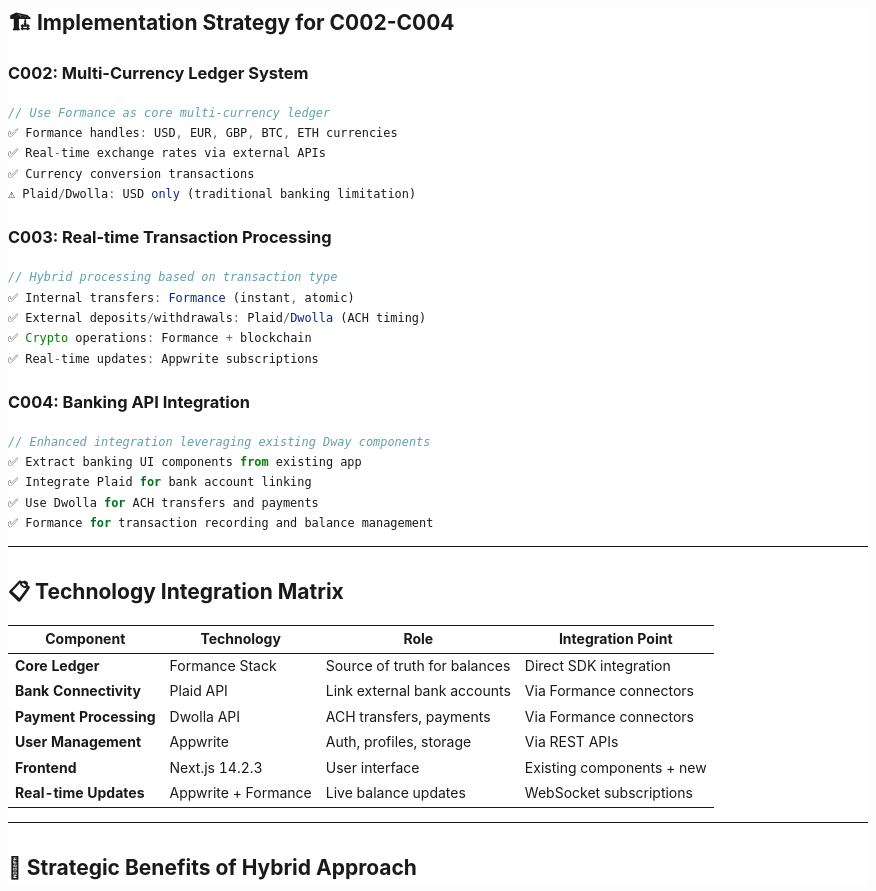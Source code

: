 
## 🏗️ **Implementation Strategy for C002-C004**

### **C002: Multi-Currency Ledger System**
```typescript
// Use Formance as core multi-currency ledger
✅ Formance handles: USD, EUR, GBP, BTC, ETH currencies
✅ Real-time exchange rates via external APIs
✅ Currency conversion transactions
⚠️ Plaid/Dwolla: USD only (traditional banking limitation)
```

### **C003: Real-time Transaction Processing**
```typescript
// Hybrid processing based on transaction type
✅ Internal transfers: Formance (instant, atomic)
✅ External deposits/withdrawals: Plaid/Dwolla (ACH timing)
✅ Crypto operations: Formance + blockchain
✅ Real-time updates: Appwrite subscriptions
```

### **C004: Banking API Integration**
```typescript
// Enhanced integration leveraging existing Dway components
✅ Extract banking UI components from existing app
✅ Integrate Plaid for bank account linking
✅ Use Dwolla for ACH transfers and payments
✅ Formance for transaction recording and balance management
```

---

## 📋 **Technology Integration Matrix**

| Component | Technology | Role | Integration Point |
|-----------|------------|------|------------------|
| **Core Ledger** | Formance Stack | Source of truth for balances | Direct SDK integration |
| **Bank Connectivity** | Plaid API | Link external bank accounts | Via Formance connectors |
| **Payment Processing** | Dwolla API | ACH transfers, payments | Via Formance connectors |
| **User Management** | Appwrite | Auth, profiles, storage | Via REST APIs |
| **Frontend** | Next.js 14.2.3 | User interface | Existing components + new |
| **Real-time Updates** | Appwrite + Formance | Live balance updates | WebSocket subscriptions |

---

## 🎯 **Strategic Benefits of Hybrid Approach**
